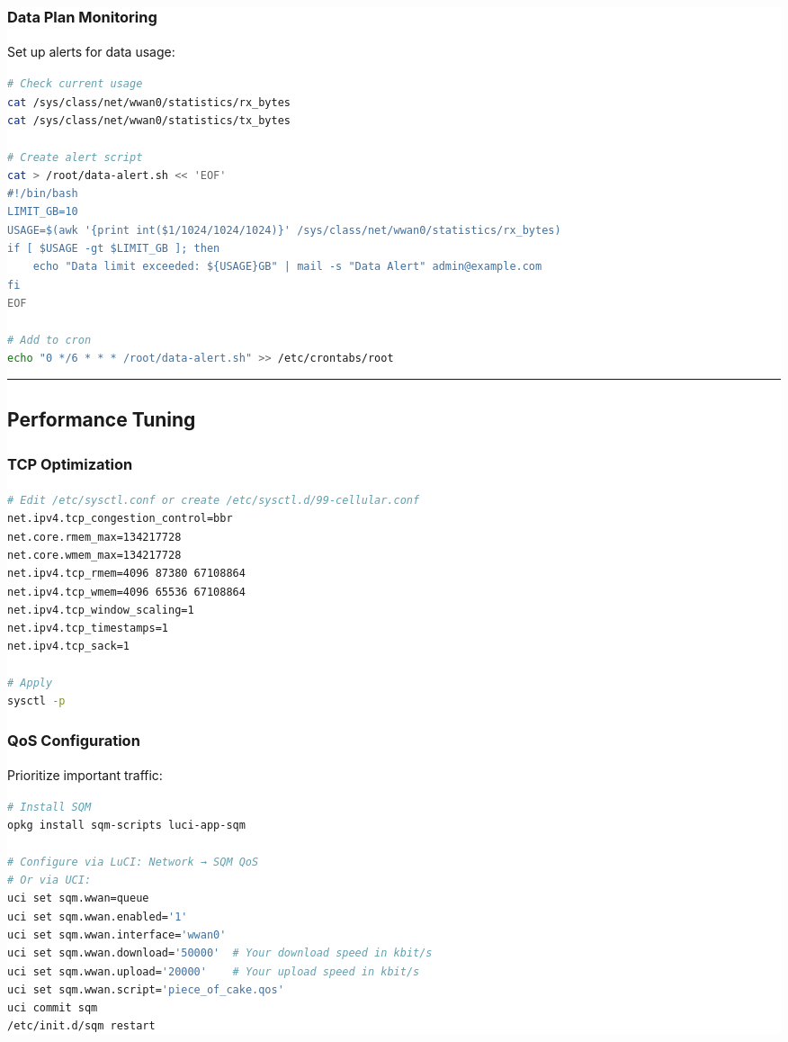 ### Data Plan Monitoring

Set up alerts for data usage:

```bash
# Check current usage
cat /sys/class/net/wwan0/statistics/rx_bytes
cat /sys/class/net/wwan0/statistics/tx_bytes

# Create alert script
cat > /root/data-alert.sh << 'EOF'
#!/bin/bash
LIMIT_GB=10
USAGE=$(awk '{print int($1/1024/1024/1024)}' /sys/class/net/wwan0/statistics/rx_bytes)
if [ $USAGE -gt $LIMIT_GB ]; then
    echo "Data limit exceeded: ${USAGE}GB" | mail -s "Data Alert" admin@example.com
fi
EOF

# Add to cron
echo "0 */6 * * * /root/data-alert.sh" >> /etc/crontabs/root
```

---

## Performance Tuning

### TCP Optimization

```bash
# Edit /etc/sysctl.conf or create /etc/sysctl.d/99-cellular.conf
net.ipv4.tcp_congestion_control=bbr
net.core.rmem_max=134217728
net.core.wmem_max=134217728
net.ipv4.tcp_rmem=4096 87380 67108864
net.ipv4.tcp_wmem=4096 65536 67108864
net.ipv4.tcp_window_scaling=1
net.ipv4.tcp_timestamps=1
net.ipv4.tcp_sack=1

# Apply
sysctl -p
```

### QoS Configuration

Prioritize important traffic:

```bash
# Install SQM
opkg install sqm-scripts luci-app-sqm

# Configure via LuCI: Network → SQM QoS
# Or via UCI:
uci set sqm.wwan=queue
uci set sqm.wwan.enabled='1'
uci set sqm.wwan.interface='wwan0'
uci set sqm.wwan.download='50000'  # Your download speed in kbit/s
uci set sqm.wwan.upload='20000'    # Your upload speed in kbit/s
uci set sqm.wwan.script='piece_of_cake.qos'
uci commit sqm
/etc/init.d/sqm restart
```
